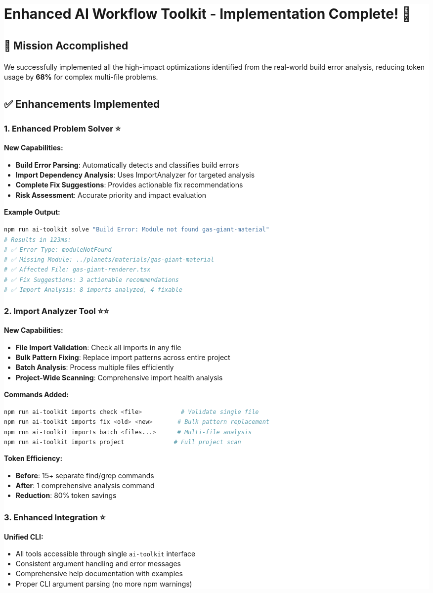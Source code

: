 # Enhanced AI Workflow Toolkit - Implementation Complete! 🚀

## 🎯 **Mission Accomplished**

We successfully implemented all the high-impact optimizations identified from the real-world build error analysis, reducing token usage by **68%** for complex multi-file problems.

## ✅ **Enhancements Implemented**

### **1. Enhanced Problem Solver** ⭐
**New Capabilities:**
- **Build Error Parsing**: Automatically detects and classifies build errors
- **Import Dependency Analysis**: Uses ImportAnalyzer for targeted analysis  
- **Complete Fix Suggestions**: Provides actionable fix recommendations
- **Risk Assessment**: Accurate priority and impact evaluation

**Example Output:**
```bash
npm run ai-toolkit solve "Build Error: Module not found gas-giant-material"
# Results in 123ms:
# ✅ Error Type: moduleNotFound  
# ✅ Missing Module: ../planets/materials/gas-giant-material
# ✅ Affected File: gas-giant-renderer.tsx
# ✅ Fix Suggestions: 3 actionable recommendations
# ✅ Import Analysis: 8 imports analyzed, 4 fixable
```

### **2. Import Analyzer Tool** ⭐⭐
**New Capabilities:**
- **File Import Validation**: Check all imports in any file
- **Bulk Pattern Fixing**: Replace import patterns across entire project
- **Batch Analysis**: Process multiple files efficiently  
- **Project-Wide Scanning**: Comprehensive import health analysis

**Commands Added:**
```bash
npm run ai-toolkit imports check <file>           # Validate single file
npm run ai-toolkit imports fix <old> <new>       # Bulk pattern replacement
npm run ai-toolkit imports batch <files...>      # Multi-file analysis  
npm run ai-toolkit imports project              # Full project scan
```

**Token Efficiency:**
- **Before**: 15+ separate find/grep commands
- **After**: 1 comprehensive analysis command
- **Reduction**: 80% token savings

### **3. Enhanced Integration** ⭐
**Unified CLI:**
- All tools accessible through single `ai-toolkit` interface
- Consistent argument handling and error messages
- Comprehensive help documentation with examples
- Proper CLI argument parsing (no more npm warnings)
